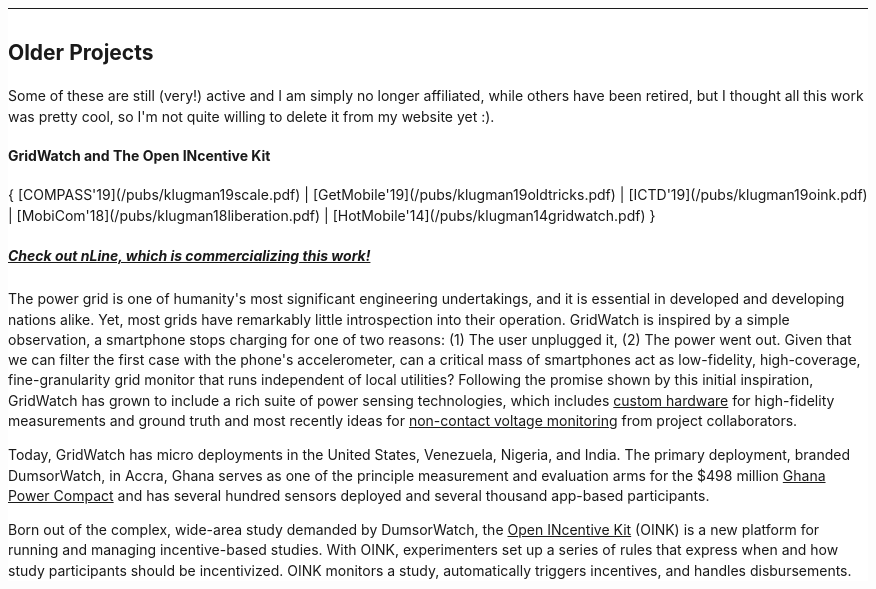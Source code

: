 
<hr />


<div class="row" markdown="1">
<div class="col-lg-12 col-xs-12" markdown="1">

## <a name="projects-old"></a> Older Projects

Some of these are still (very!) active and I am simply no longer affiliated,
while others have been retired, but I thought all this work was pretty cool,
so I'm not quite willing to delete it from my website yet :).


#### <a name="gridwatch"></a> GridWatch and The Open INcentive Kit
<div class="paper-list" markdown="1">
{
[COMPASS'19](/pubs/klugman19scale.pdf) |
[GetMobile'19](/pubs/klugman19oldtricks.pdf) |
[ICTD'19](/pubs/klugman19oink.pdf) |
[MobiCom'18](/pubs/klugman18liberation.pdf) |
[HotMobile'14](/pubs/klugman14gridwatch.pdf)
}
</div>

##### [Check out nLine, which is commercializing this work!](https://nline.io/)

The power grid is one of humanity's most significant engineering undertakings,
and it is essential in developed and developing nations alike. Yet, most grids
have remarkably little introspection into their operation. GridWatch is
inspired by a simple observation, a smartphone stops charging for one of two
reasons: (1) The user unplugged it, (2) The power went out.
Given that we can filter the first case with the phone's accelerometer, can a
critical mass of smartphones act as low-fidelity, high-coverage,
fine-granularity grid monitor that runs independent of local utilities?
Following the promise shown by this initial inspiration, GridWatch has grown to
include a rich suite of power sensing technologies, which includes [custom
hardware][powerwatch] for high-fidelity measurements and ground truth and most
recently ideas for [non-contact voltage monitoring][fancythat] from project
collaborators.

Today, GridWatch has micro deployments in the United States, Venezuela,
Nigeria, and India. The primary deployment, branded DumsorWatch, in Accra,
Ghana serves as one of the principle measurement and evaluation arms for the
$498 million [Ghana Power Compact][mccghana] and has several hundred sensors
deployed and several thousand app-based participants.

Born out of the complex, wide-area study demanded by DumsorWatch,
the [Open INcentive Kit][oink] (OINK) is a new platform for running and
managing incentive-based studies. With OINK, experimenters set up a series of
rules that express when and how study participants should be incentivized. OINK
monitors a study, automatically triggers incentives, and handles disbursements.


[opensk]: https://security.googleblog.com/2020/01/say-hello-to-opensk-fully-open-source.html
[gridwatch]: http://lab11.eecs.umich.edu/projects/gridwatch/ "GridWatch: Mapping Blackouts with Smart Phones"
[fancythat]: https://dl.acm.org/citation.cfm?id=3209864
[powerwatch]: https://github.com/lab11/PlugWatch/tree/master/powerwatch
[mccghana]: https://www.mcc.gov/where-we-work/program/ghana-power-compact
[oink]: https://openincentivekit.com
[chm]: https://computerhistory.org/blog/the-worlds-smallest-computer/
[luxapose]: http://lab11.eecs.umich.edu/projects/vlc_localization/ "Luxapose: Indoor Positioning with Mobile Phones and Visible Light"
[harmonia]: http://lab11.eecs.umich.edu/projects/harmonia/ "Harmonia: Wideband Spreading for Accurate Indoor RF Localization"
[opo]: http://lab11.eecs.umich.edu/projects/opo/ "Opo: A Wearable Sensor for Capturing High-Fidelity Face-to-Face Interactions"
[terraswarm]: https://ptolemy.berkeley.edu/projects/terraswarm/
[conix]: https://conix.io/
[src]: https://www.src.org
[starnet]: https://www.src.org/program/starnet/about/
[jump]: https://www.src.org/program/jump/
[dhananjay]: https://www.linkedin.com/in/dhananjay-jagtap-033a31146
[wenshan]: https://wsluo.github.io/
[gabriel]: https://gabriel.marcanobrady.family/
[jennifer]: https://jennifer-switzer.com
[alexy]: https://www.alexlwyen.com/
[cojoseph]: https://people.ucsc.edu/~cojoseph/
[nealjack]: https://nealsjackson.com/
[nishant]: https://cseweb.ucsd.edu/~nibhaska/
[virginiaSalo]: https://www.vanderbilt.edu/psychological_sciences/bio/virginia-salo
[hayers]: https://sing.stanford.edu/site/users/46
[balex]: https://www.sysnet.ucsd.edu/~abellon/
[tpotyondy]: https://www.linkedin.com/in/tyler-potyondy-88553b124
[potyondy-ms-thesis]: https://escholarship.org/uc/item/8n68229c
[jacob-liu]: https://www.linkedin.com/in/jacob-liu-731100129
[aquiroga]: https://www.linkedin.com/in/anthony-quiroga-bab181235
[quiroga-ms-thesis]: https://escholarship.org/uc/item/53090485
[aredding]: https://alexanderredding.com/
[edward-burns]: #
[samir-rashid]: https://godsped.com/
[anthony-tarbinian]: https://atarbinian.com/
[janet-vorobyeva]: https://jvorob.github.io/
[danial-zuberi]: https://dzuberi.github.io/
[keerthivasan]: https://www.linkedin.com/in/vkvasan6
[stephen]: https://www.linkedin.com/in/stephen-g-taylor
[ray]: https://raymondduenas.com/
[josephson2022getmobile]: pubs/josephson2022getmobile.pdf
[yen2022effiSenseSee]: pubs/yen2022effiSenseSee.pdf